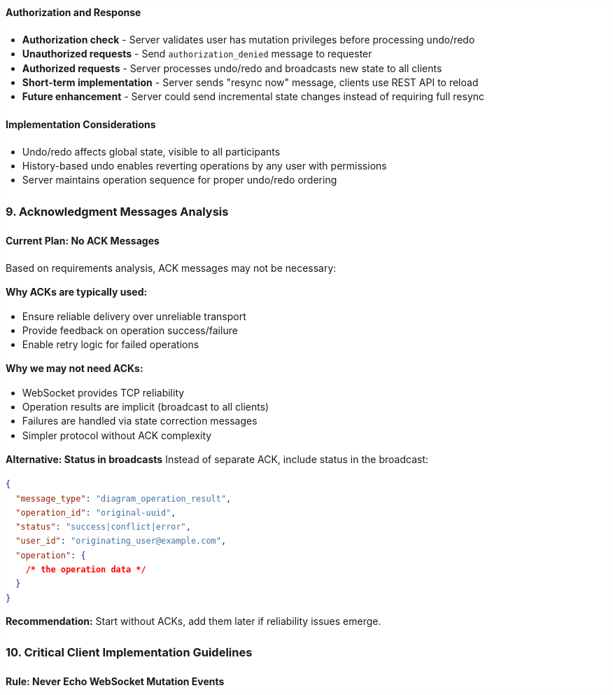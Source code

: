 #### Authorization and Response

- **Authorization check** - Server validates user has mutation privileges before processing undo/redo
- **Unauthorized requests** - Send `authorization_denied` message to requester
- **Authorized requests** - Server processes undo/redo and broadcasts new state to all clients
- **Short-term implementation** - Server sends "resync now" message, clients use REST API to reload
- **Future enhancement** - Server could send incremental state changes instead of requiring full resync

#### Implementation Considerations

- Undo/redo affects global state, visible to all participants
- History-based undo enables reverting operations by any user with permissions
- Server maintains operation sequence for proper undo/redo ordering

### 9. Acknowledgment Messages Analysis

#### Current Plan: No ACK Messages

Based on requirements analysis, ACK messages may not be necessary:

**Why ACKs are typically used:**

- Ensure reliable delivery over unreliable transport
- Provide feedback on operation success/failure
- Enable retry logic for failed operations

**Why we may not need ACKs:**

- WebSocket provides TCP reliability
- Operation results are implicit (broadcast to all clients)
- Failures are handled via state correction messages
- Simpler protocol without ACK complexity

**Alternative: Status in broadcasts**
Instead of separate ACK, include status in the broadcast:

```json
{
  "message_type": "diagram_operation_result",
  "operation_id": "original-uuid",
  "status": "success|conflict|error",
  "user_id": "originating_user@example.com",
  "operation": {
    /* the operation data */
  }
}
```

**Recommendation:** Start without ACKs, add them later if reliability issues emerge.

### 10. Critical Client Implementation Guidelines

#### Rule: Never Echo WebSocket Mutation Events
